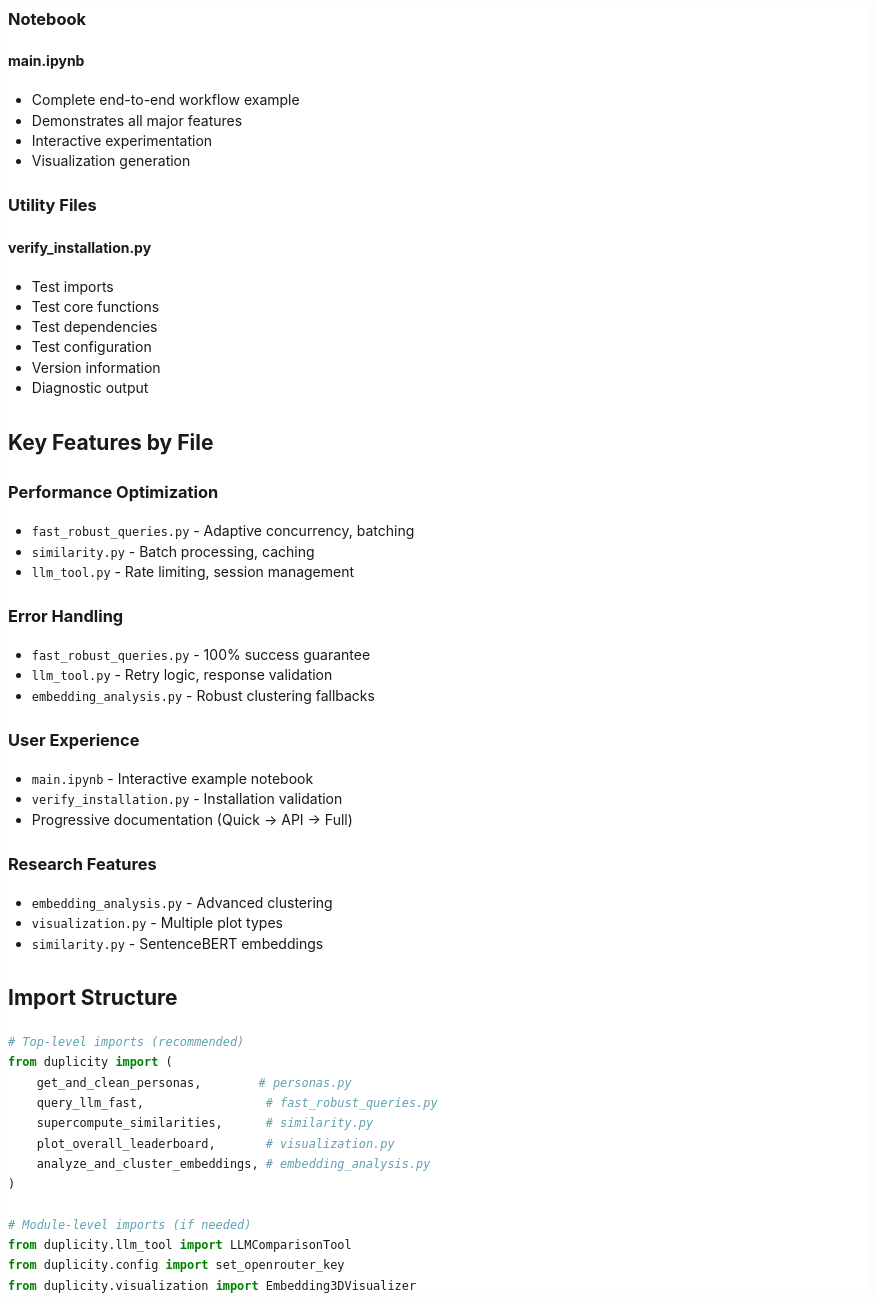 ### Notebook

#### main.ipynb
- Complete end-to-end workflow example
- Demonstrates all major features
- Interactive experimentation
- Visualization generation

### Utility Files

#### verify_installation.py
- Test imports
- Test core functions
- Test dependencies
- Test configuration
- Version information
- Diagnostic output


## Key Features by File

### Performance Optimization
- `fast_robust_queries.py` - Adaptive concurrency, batching
- `similarity.py` - Batch processing, caching
- `llm_tool.py` - Rate limiting, session management

### Error Handling
- `fast_robust_queries.py` - 100% success guarantee
- `llm_tool.py` - Retry logic, response validation
- `embedding_analysis.py` - Robust clustering fallbacks

### User Experience
- `main.ipynb` - Interactive example notebook
- `verify_installation.py` - Installation validation
- Progressive documentation (Quick → API → Full)

### Research Features
- `embedding_analysis.py` - Advanced clustering
- `visualization.py` - Multiple plot types
- `similarity.py` - SentenceBERT embeddings

## Import Structure

```python
# Top-level imports (recommended)
from duplicity import (
    get_and_clean_personas,        # personas.py
    query_llm_fast,                 # fast_robust_queries.py
    supercompute_similarities,      # similarity.py
    plot_overall_leaderboard,       # visualization.py
    analyze_and_cluster_embeddings, # embedding_analysis.py
)

# Module-level imports (if needed)
from duplicity.llm_tool import LLMComparisonTool
from duplicity.config import set_openrouter_key
from duplicity.visualization import Embedding3DVisualizer
```
